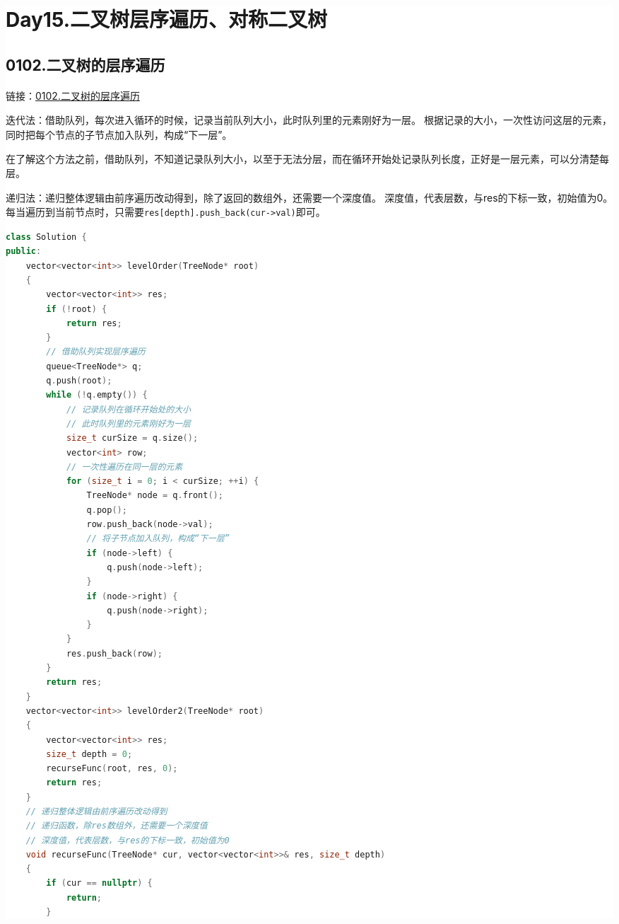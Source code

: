 # Day15.二叉树层序遍历、对称二叉树

## 0102.二叉树的层序遍历

链接：[0102.二叉树的层序遍历](https://leetcode.cn/problems/binary-tree-level-order-traversal/)

迭代法：借助队列，每次进入循环的时候，记录当前队列大小，此时队列里的元素刚好为一层。
根据记录的大小，一次性访问这层的元素，同时把每个节点的子节点加入队列，构成“下一层”。

在了解这个方法之前，借助队列，不知道记录队列大小，以至于无法分层，而在循环开始处记录队列长度，正好是一层元素，可以分清楚每层。

递归法：递归整体逻辑由前序遍历改动得到，除了返回的数组外，还需要一个深度值。
深度值，代表层数，与res的下标一致，初始值为0。每当遍历到当前节点时，只需要`res[depth].push_back(cur->val)`即可。


```cpp
class Solution {
public:
    vector<vector<int>> levelOrder(TreeNode* root)
    {
        vector<vector<int>> res;
        if (!root) {
            return res;
        }
        // 借助队列实现层序遍历
        queue<TreeNode*> q;
        q.push(root);
        while (!q.empty()) {
            // 记录队列在循环开始处的大小
            // 此时队列里的元素刚好为一层
            size_t curSize = q.size();
            vector<int> row;
            // 一次性遍历在同一层的元素
            for (size_t i = 0; i < curSize; ++i) {
                TreeNode* node = q.front();
                q.pop();
                row.push_back(node->val);
                // 将子节点加入队列，构成“下一层”
                if (node->left) {
                    q.push(node->left);
                }
                if (node->right) {
                    q.push(node->right);
                }
            }
            res.push_back(row);
        }
        return res;
    }
    vector<vector<int>> levelOrder2(TreeNode* root)
    {
        vector<vector<int>> res;
        size_t depth = 0;
        recurseFunc(root, res, 0);
        return res;
    }
    // 递归整体逻辑由前序遍历改动得到
    // 递归函数，除res数组外，还需要一个深度值
    // 深度值，代表层数，与res的下标一致，初始值为0
    void recurseFunc(TreeNode* cur, vector<vector<int>>& res, size_t depth)
    {
        if (cur == nullptr) {
            return;
        }
```